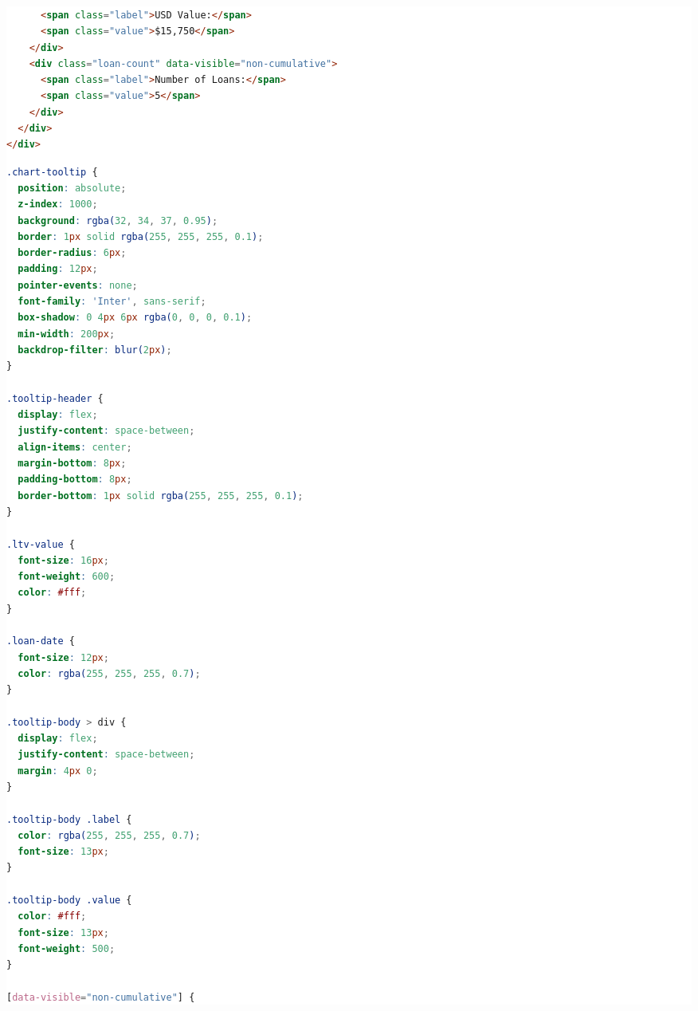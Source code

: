 ```html
      <span class="label">USD Value:</span>
      <span class="value">$15,750</span>
    </div>
    <div class="loan-count" data-visible="non-cumulative">
      <span class="label">Number of Loans:</span>
      <span class="value">5</span>
    </div>
  </div>
</div>
```

```css
.chart-tooltip {
  position: absolute;
  z-index: 1000;
  background: rgba(32, 34, 37, 0.95);
  border: 1px solid rgba(255, 255, 255, 0.1);
  border-radius: 6px;
  padding: 12px;
  pointer-events: none;
  font-family: 'Inter', sans-serif;
  box-shadow: 0 4px 6px rgba(0, 0, 0, 0.1);
  min-width: 200px;
  backdrop-filter: blur(2px);
}

.tooltip-header {
  display: flex;
  justify-content: space-between;
  align-items: center;
  margin-bottom: 8px;
  padding-bottom: 8px;
  border-bottom: 1px solid rgba(255, 255, 255, 0.1);
}

.ltv-value {
  font-size: 16px;
  font-weight: 600;
  color: #fff;
}

.loan-date {
  font-size: 12px;
  color: rgba(255, 255, 255, 0.7);
}

.tooltip-body > div {
  display: flex;
  justify-content: space-between;
  margin: 4px 0;
}

.tooltip-body .label {
  color: rgba(255, 255, 255, 0.7);
  font-size: 13px;
}

.tooltip-body .value {
  color: #fff;
  font-size: 13px;
  font-weight: 500;
}

[data-visible="non-cumulative"] {
```

  [PUNK_ADDRESSES.WRAPPED_PUNKS]: {